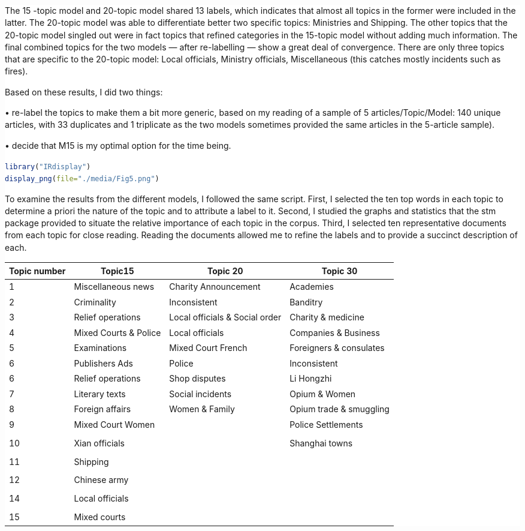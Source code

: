 
The 15 -topic model and 20-topic model shared 13 labels, which indicates that almost all topics in the former were included in the latter. The 20-topic model was able to differentiate better two specific topics: Ministries and Shipping. The other topics that the 20-topic model singled out were in fact topics that refined categories in the 15-topic model without adding much information. The final combined topics for the two models — after re-labelling — show a great deal of convergence. There are only three topics that are specific to the 20-topic model: Local officials, Ministry officials, Miscellaneous (this catches mostly incidents such as fires).


Based on these results, I did two things:

•	re-label the topics to make them a bit more generic, based on my reading of a sample of 5 articles/Topic/Model: 140 unique articles, with 33 duplicates and 1 triplicate as the two models sometimes provided the same articles in the 5-article sample).

•	decide that M15 is my optimal option for the time being.


```R jdh={"object": {"source": ["Figure 5. Correlation graph of the topic models"], "type": "image"}} tags=["figure-5"] vscode={"languageId": "r"}
library("IRdisplay")
display_png(file="./media/Fig5.png")
```

To examine the results from the different models, I followed the same script. First, I selected the ten top words in each topic to determine a priori the nature of the topic and to attribute a label to it. Second, I studied the graphs and statistics that the stm package provided to situate the relative importance of each topic in the corpus. Third, I selected ten representative documents from each topic for close reading. Reading the documents allowed me to refine the labels and to provide a succinct description of each. 


| Topic   number | Topic15               | Topic 20                       | Topic 30                |
|----------------|-----------------------|--------------------------------|-------------------------|
| 1              | Miscellaneous news    | Charity Announcement           | Academies               |
| 2              | Criminality           | Inconsistent                   | Banditry                |
| 3              | Relief operations     | Local officials & Social order | Charity & medicine      |
| 4              | Mixed Courts & Police | Local officials                | Companies & Business    |
| 5              | Examinations          | Mixed Court French             | Foreigners & consulates |
| 6              | Publishers Ads        | Police                         | Inconsistent            |
| 6              | Relief operations     | Shop disputes                  | Li Hongzhi              |
| 7              | Literary texts        | Social incidents               | Opium & Women           |
| 8              | Foreign affairs       | Women & Family                 | Opium trade & smuggling |
| 9              | Mixed Court Women     |                                | Police Settlements      |
|                |                       |                                |                         |
| 10             | Xian officials        |                                | Shanghai towns          |
|                |                       |                                |                         |
| 11             | Shipping              |                                |                         |
|                |                       |                                |                         |
| 12             | Chinese army          |                                |                         |
|                |                       |                                |                         |
| 14             | Local officials       |                                |                         |
|                |                       |                                |                         |
| 15             | Mixed courts          |                                |                         |
